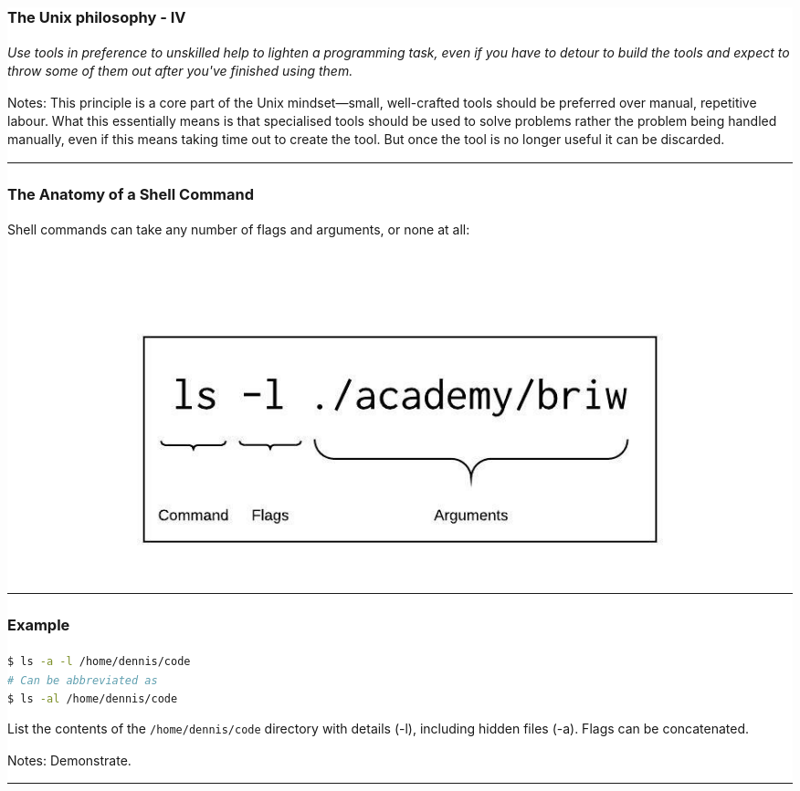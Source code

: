 
### The Unix philosophy - IV

_Use tools in preference to unskilled help to lighten a programming task, even if you have to detour to build the tools and expect to throw some of them out after you've finished using them._

Notes:
This principle is a core part of the Unix mindset—small, well-crafted tools should be preferred over manual, repetitive labour. What this essentially means is that specialised tools should be used to solve problems rather the problem being handled manually, even if this means taking time out to create the tool. But once the tool is no longer useful it can be discarded.

---

### The Anatomy of a Shell Command

Shell commands can take any number of flags and arguments, or none at all:

![](img/cmd.png) 

---

### Example

```sh
$ ls -a -l /home/dennis/code
# Can be abbreviated as
$ ls -al /home/dennis/code
```

List the contents of the `/home/dennis/code` directory with details (-l), including hidden files (-a). Flags can be concatenated.

Notes:
Demonstrate.

---